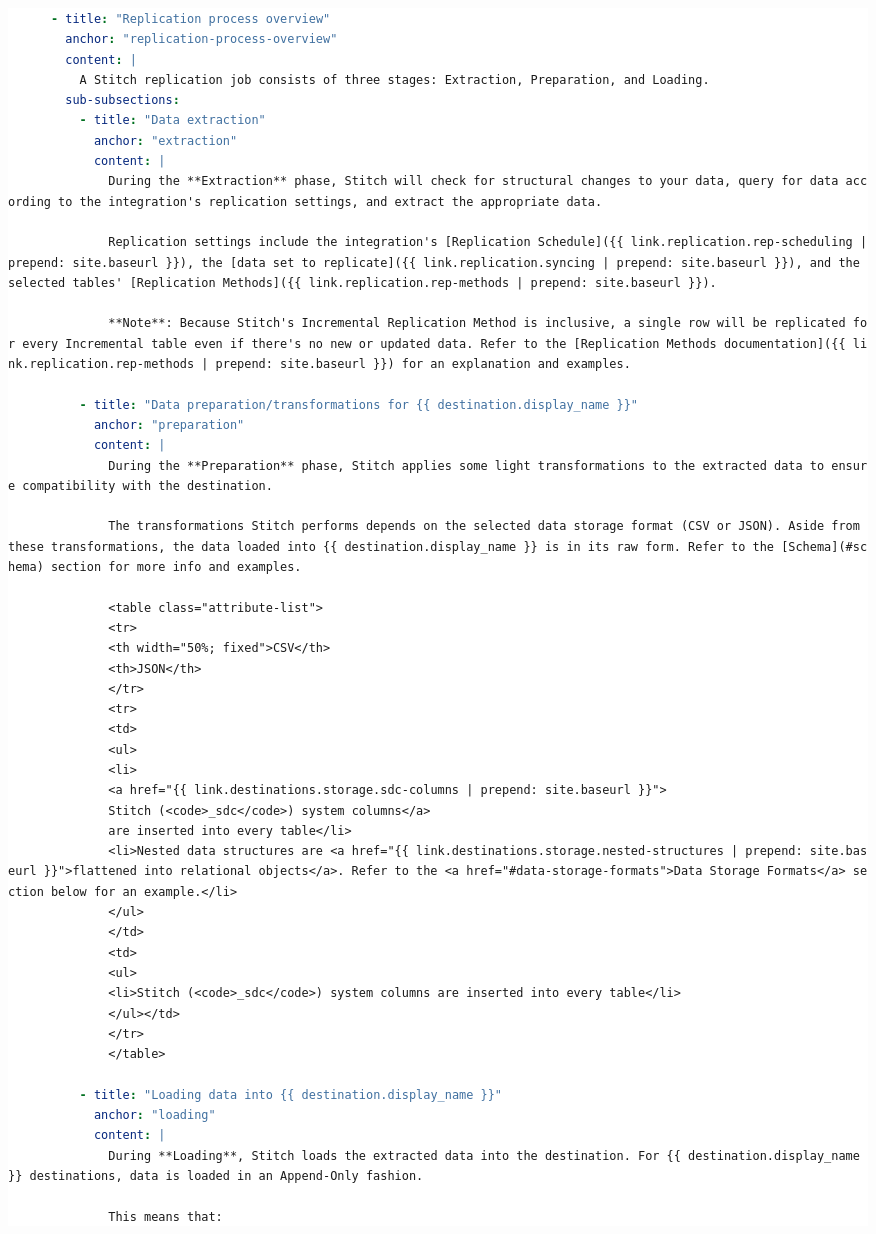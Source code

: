 ```yaml
      - title: "Replication process overview"
        anchor: "replication-process-overview"
        content: |
          A Stitch replication job consists of three stages: Extraction, Preparation, and Loading.
        sub-subsections:
          - title: "Data extraction"
            anchor: "extraction"
            content: |
              During the **Extraction** phase, Stitch will check for structural changes to your data, query for data according to the integration's replication settings, and extract the appropriate data.

              Replication settings include the integration's [Replication Schedule]({{ link.replication.rep-scheduling | prepend: site.baseurl }}), the [data set to replicate]({{ link.replication.syncing | prepend: site.baseurl }}), and the selected tables' [Replication Methods]({{ link.replication.rep-methods | prepend: site.baseurl }}).

              **Note**: Because Stitch's Incremental Replication Method is inclusive, a single row will be replicated for every Incremental table even if there's no new or updated data. Refer to the [Replication Methods documentation]({{ link.replication.rep-methods | prepend: site.baseurl }}) for an explanation and examples.

          - title: "Data preparation/transformations for {{ destination.display_name }}"
            anchor: "preparation"
            content: |
              During the **Preparation** phase, Stitch applies some light transformations to the extracted data to ensure compatibility with the destination.

              The transformations Stitch performs depends on the selected data storage format (CSV or JSON). Aside from these transformations, the data loaded into {{ destination.display_name }} is in its raw form. Refer to the [Schema](#schema) section for more info and examples.

              <table class="attribute-list">
              <tr>
              <th width="50%; fixed">CSV</th>
              <th>JSON</th>
              </tr>
              <tr>
              <td>
              <ul>
              <li>
              <a href="{{ link.destinations.storage.sdc-columns | prepend: site.baseurl }}">
              Stitch (<code>_sdc</code>) system columns</a>
              are inserted into every table</li>
              <li>Nested data structures are <a href="{{ link.destinations.storage.nested-structures | prepend: site.baseurl }}">flattened into relational objects</a>. Refer to the <a href="#data-storage-formats">Data Storage Formats</a> section below for an example.</li>
              </ul>
              </td>
              <td>
              <ul>
              <li>Stitch (<code>_sdc</code>) system columns are inserted into every table</li>
              </ul></td>
              </tr>
              </table>

          - title: "Loading data into {{ destination.display_name }}"
            anchor: "loading"
            content: |
              During **Loading**, Stitch loads the extracted data into the destination. For {{ destination.display_name }} destinations, data is loaded in an Append-Only fashion.

              This means that:
```